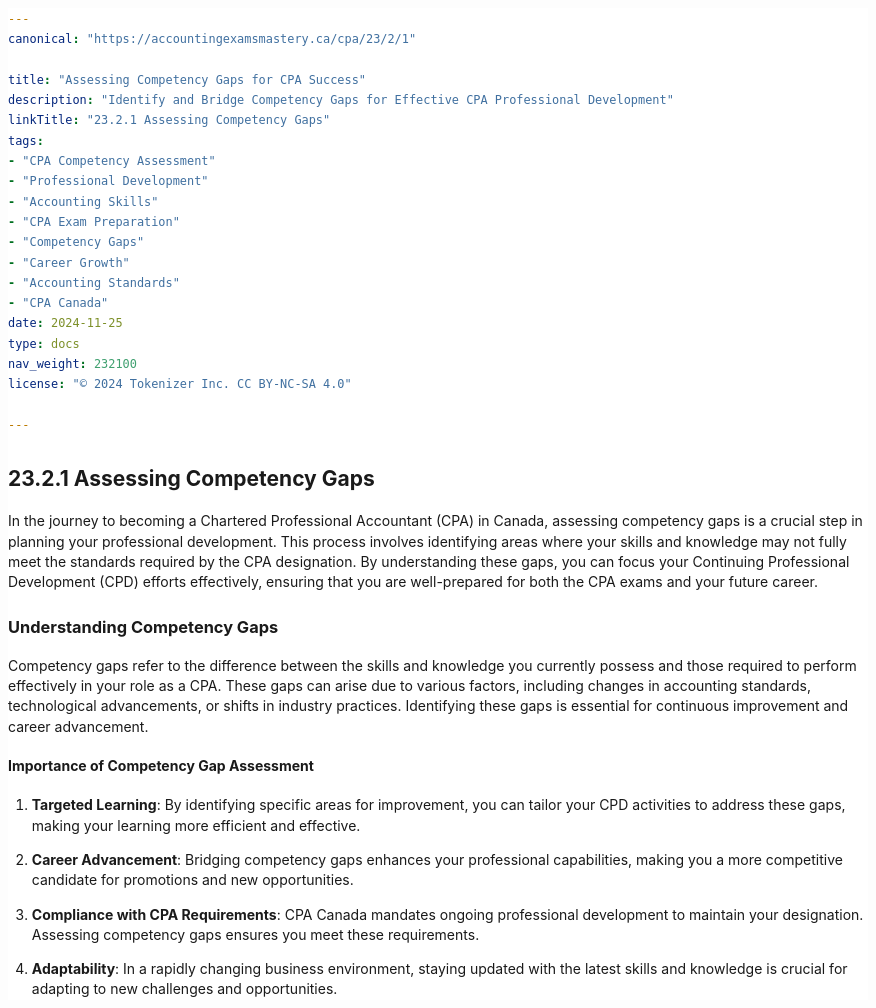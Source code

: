 ```yaml
---
canonical: "https://accountingexamsmastery.ca/cpa/23/2/1"

title: "Assessing Competency Gaps for CPA Success"
description: "Identify and Bridge Competency Gaps for Effective CPA Professional Development"
linkTitle: "23.2.1 Assessing Competency Gaps"
tags:
- "CPA Competency Assessment"
- "Professional Development"
- "Accounting Skills"
- "CPA Exam Preparation"
- "Competency Gaps"
- "Career Growth"
- "Accounting Standards"
- "CPA Canada"
date: 2024-11-25
type: docs
nav_weight: 232100
license: "© 2024 Tokenizer Inc. CC BY-NC-SA 4.0"

---
```


## 23.2.1 Assessing Competency Gaps

In the journey to becoming a Chartered Professional Accountant (CPA) in Canada, assessing competency gaps is a crucial step in planning your professional development. This process involves identifying areas where your skills and knowledge may not fully meet the standards required by the CPA designation. By understanding these gaps, you can focus your Continuing Professional Development (CPD) efforts effectively, ensuring that you are well-prepared for both the CPA exams and your future career.

### Understanding Competency Gaps

Competency gaps refer to the difference between the skills and knowledge you currently possess and those required to perform effectively in your role as a CPA. These gaps can arise due to various factors, including changes in accounting standards, technological advancements, or shifts in industry practices. Identifying these gaps is essential for continuous improvement and career advancement.

#### Importance of Competency Gap Assessment

1. **Targeted Learning**: By identifying specific areas for improvement, you can tailor your CPD activities to address these gaps, making your learning more efficient and effective.

2. **Career Advancement**: Bridging competency gaps enhances your professional capabilities, making you a more competitive candidate for promotions and new opportunities.

3. **Compliance with CPA Requirements**: CPA Canada mandates ongoing professional development to maintain your designation. Assessing competency gaps ensures you meet these requirements.

4. **Adaptability**: In a rapidly changing business environment, staying updated with the latest skills and knowledge is crucial for adapting to new challenges and opportunities.
